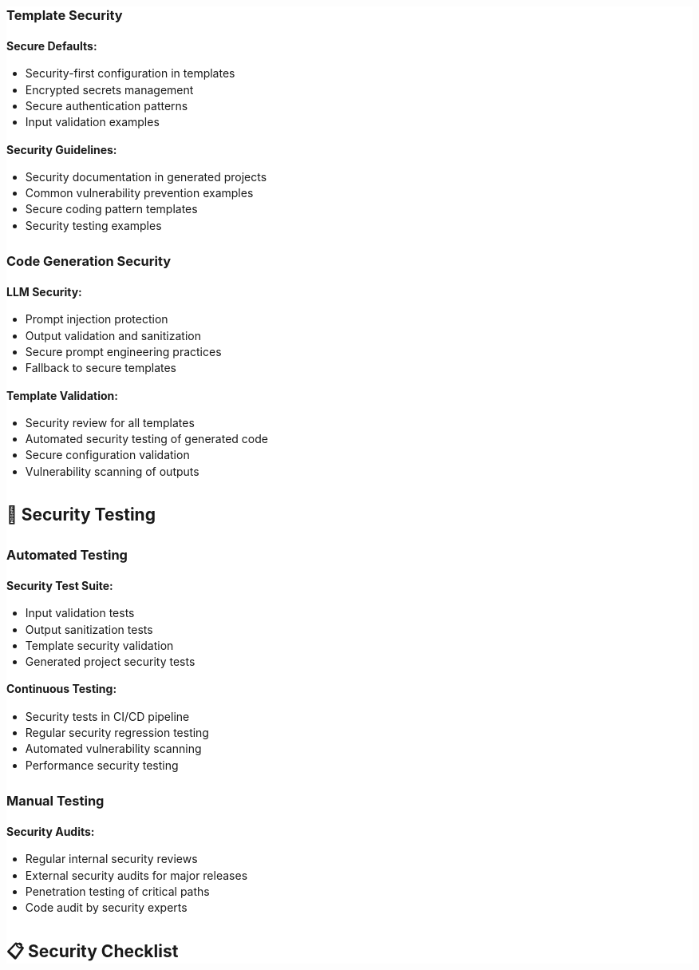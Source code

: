 ### Template Security

**Secure Defaults:**
- Security-first configuration in templates
- Encrypted secrets management
- Secure authentication patterns
- Input validation examples

**Security Guidelines:**
- Security documentation in generated projects
- Common vulnerability prevention examples
- Secure coding pattern templates
- Security testing examples

### Code Generation Security

**LLM Security:**
- Prompt injection protection
- Output validation and sanitization
- Secure prompt engineering practices
- Fallback to secure templates

**Template Validation:**
- Security review for all templates
- Automated security testing of generated code
- Secure configuration validation
- Vulnerability scanning of outputs

## 🧪 Security Testing

### Automated Testing

**Security Test Suite:**
- Input validation tests
- Output sanitization tests
- Template security validation
- Generated project security tests

**Continuous Testing:**
- Security tests in CI/CD pipeline
- Regular security regression testing
- Automated vulnerability scanning
- Performance security testing

### Manual Testing

**Security Audits:**
- Regular internal security reviews
- External security audits for major releases
- Penetration testing of critical paths
- Code audit by security experts

## 📋 Security Checklist
